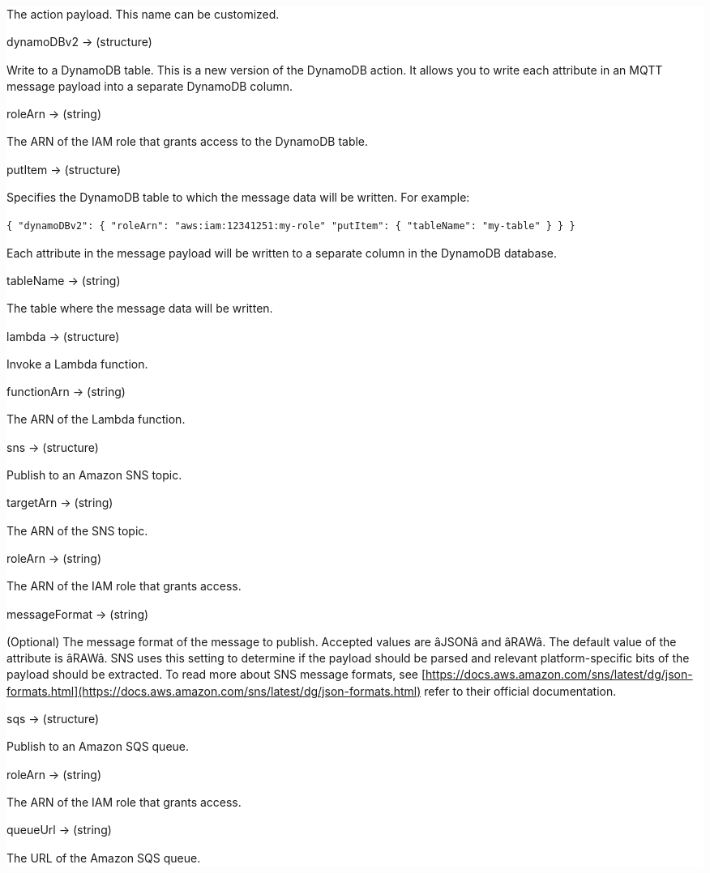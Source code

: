 The action payload. This name can be customized.

dynamoDBv2 -> (structure)

Write to a DynamoDB table. This is a new version of the DynamoDB action. It allows you to write each attribute in an MQTT message payload into a separate DynamoDB column.

roleArn -> (string)

The ARN of the IAM role that grants access to the DynamoDB table.

putItem -> (structure)

Specifies the DynamoDB table to which the message data will be written. For example:

`{ "dynamoDBv2": { "roleArn": "aws:iam:12341251:my-role" "putItem": { "tableName": "my-table" } } }`

Each attribute in the message payload will be written to a separate column in the DynamoDB database.

tableName -> (string)

The table where the message data will be written.

lambda -> (structure)

Invoke a Lambda function.

functionArn -> (string)

The ARN of the Lambda function.

sns -> (structure)

Publish to an Amazon SNS topic.

targetArn -> (string)

The ARN of the SNS topic.

roleArn -> (string)

The ARN of the IAM role that grants access.

messageFormat -> (string)

(Optional) The message format of the message to publish. Accepted values are âJSONâ and âRAWâ. The default value of the attribute is âRAWâ. SNS uses this setting to determine if the payload should be parsed and relevant platform-specific bits of the payload should be extracted. To read more about SNS message formats, see [https://docs.aws.amazon.com/sns/latest/dg/json-formats.html](https://docs.aws.amazon.com/sns/latest/dg/json-formats.html) refer to their official documentation.

sqs -> (structure)

Publish to an Amazon SQS queue.

roleArn -> (string)

The ARN of the IAM role that grants access.

queueUrl -> (string)

The URL of the Amazon SQS queue.
